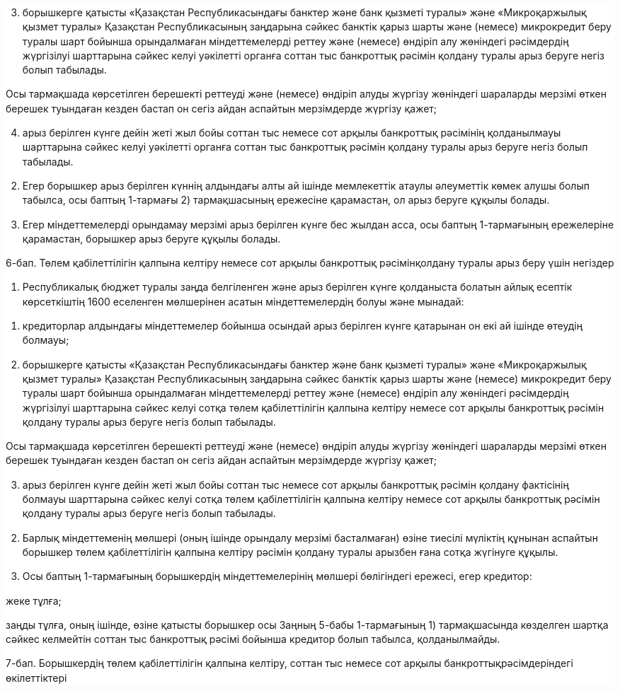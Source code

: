 3) борышкерге қатысты «Қазақстан Республикасындағы банктер және банк қызметі туралы» және «Микроқаржылық қызмет туралы» Қазақстан Республикасының заңдарына сәйкес банктік қарыз шарты және (немесе) микрокредит беру туралы шарт бойынша орындалмаған міндеттемелерді реттеу және (немесе) өндіріп алу жөніндегі рәсімдердің жүргізілуі шарттарына сәйкес келуі уәкілетті органға соттан тыс банкроттық рәсімін қолдану туралы арыз беруге негіз болып табылады.

Осы тармақшада көрсетілген берешекті реттеуді және (немесе) өндіріп алуды жүргізу жөніндегі шараларды мерзімі өткен берешек туындаған кезден бастап он сегіз айдан аспайтын мерзімдерде жүргізу қажет;

4) арыз берілген күнге дейін жеті жыл бойы соттан тыс немесе сот арқылы банкроттық рәсімінің қолданылмауы шарттарына сәйкес келуі уәкілетті органға соттан тыс банкроттық рәсімін қолдану туралы арыз беруге негіз болып табылады.

2. Егер борышкер арыз берілген күннің алдындағы алты ай ішінде мемлекеттік атаулы әлеуметтік көмек алушы болып табылса, осы баптың 1-тармағы 2) тармақшасының ережесіне қарамастан, ол арыз беруге құқылы болады.

3. Егер міндеттемелерді орындамау мерзімі арыз берілген күнге бес жылдан асса, осы баптың 1-тармағының ережелеріне қарамастан, борышкер арыз беруге құқылы болады.

6-бап. Төлем қабілеттілігін қалпына келтіру немесе сот арқылы банкроттық рәсімінқолдану туралы арыз беру үшін негіздер

1. Республикалық бюджет туралы заңда белгіленген және арыз берілген күнге қолданыста болатын айлық есептік көрсеткіштің 1600 еселенген мөлшерінен асатын міндеттемелердің болуы және мынадай:

1) кредиторлар алдындағы міндеттемелер бойынша осындай арыз берілген күнге қатарынан он екі ай ішінде өтеудің болмауы;

2) борышкерге қатысты «Қазақстан Республикасындағы банктер және банк қызметі туралы» және «Микроқаржылық қызмет туралы» Қазақстан Республикасының заңдарына сәйкес банктік қарыз шарты және (немесе) микрокредит беру туралы шарт бойынша орындалмаған міндеттемелерді реттеу және (немесе) өндіріп алу жөніндегі рәсімдердің жүргізілуі шарттарына сәйкес келуі сотқа төлем қабілеттілігін қалпына келтіру немесе сот арқылы банкроттық рәсімін қолдану туралы арыз беруге негіз болып табылады.

Осы тармақшада көрсетілген берешекті реттеуді және (немесе) өндіріп алуды жүргізу жөніндегі шараларды мерзімі өткен берешек туындаған кезден бастап он сегіз айдан аспайтын мерзімдерде жүргізу қажет;

3) арыз берілген күнге дейін жеті жыл бойы соттан тыс немесе сот арқылы банкроттық рәсімін қолдану фактісінің болмауы шарттарына сәйкес келуі сотқа төлем қабілеттілігін қалпына келтіру немесе сот арқылы банкроттық рәсімін қолдану туралы арыз беруге негіз болып табылады.

2. Барлық міндеттеменің мөлшері (оның ішінде орындалу мерзімі басталмаған) өзіне тиесілі мүліктің құнынан аспайтын борышкер төлем қабілеттілігін қалпына келтіру рәсімін қолдану туралы арызбен ғана сотқа жүгінуге құқылы.

3. Осы баптың 1-тармағының борышкердің міндеттемелерінің мөлшері бөлігіндегі ережесі, егер кредитор:

жеке тұлға;

заңды тұлға, оның ішінде, өзіне қатысты борышкер осы Заңның 5-бабы 1-тармағының 1) тармақшасында көзделген шартқа сәйкес келмейтін соттан тыс банкроттық рәсімі бойынша кредитор болып табылса, қолданылмайды.

7-бап. Борышкердің төлем қабілеттілігін қалпына келтіру, соттан тыс немесе сот арқылы банкроттықрәсімдеріндегі өкілеттіктері
